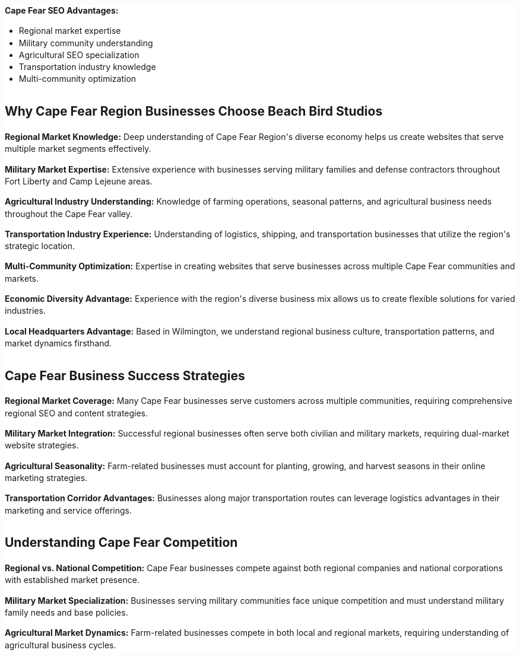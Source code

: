 **Cape Fear SEO Advantages:**
- Regional market expertise
- Military community understanding
- Agricultural SEO specialization
- Transportation industry knowledge
- Multi-community optimization

## Why Cape Fear Region Businesses Choose Beach Bird Studios

**Regional Market Knowledge:** Deep understanding of Cape Fear Region's diverse economy helps us create websites that serve multiple market segments effectively.

**Military Market Expertise:** Extensive experience with businesses serving military families and defense contractors throughout Fort Liberty and Camp Lejeune areas.

**Agricultural Industry Understanding:** Knowledge of farming operations, seasonal patterns, and agricultural business needs throughout the Cape Fear valley.

**Transportation Industry Experience:** Understanding of logistics, shipping, and transportation businesses that utilize the region's strategic location.

**Multi-Community Optimization:** Expertise in creating websites that serve businesses across multiple Cape Fear communities and markets.

**Economic Diversity Advantage:** Experience with the region's diverse business mix allows us to create flexible solutions for varied industries.

**Local Headquarters Advantage:** Based in Wilmington, we understand regional business culture, transportation patterns, and market dynamics firsthand.

## Cape Fear Business Success Strategies

**Regional Market Coverage:** Many Cape Fear businesses serve customers across multiple communities, requiring comprehensive regional SEO and content strategies.

**Military Market Integration:** Successful regional businesses often serve both civilian and military markets, requiring dual-market website strategies.

**Agricultural Seasonality:** Farm-related businesses must account for planting, growing, and harvest seasons in their online marketing strategies.

**Transportation Corridor Advantages:** Businesses along major transportation routes can leverage logistics advantages in their marketing and service offerings.

## Understanding Cape Fear Competition

**Regional vs. National Competition:** Cape Fear businesses compete against both regional companies and national corporations with established market presence.

**Military Market Specialization:** Businesses serving military communities face unique competition and must understand military family needs and base policies.

**Agricultural Market Dynamics:** Farm-related businesses compete in both local and regional markets, requiring understanding of agricultural business cycles.
